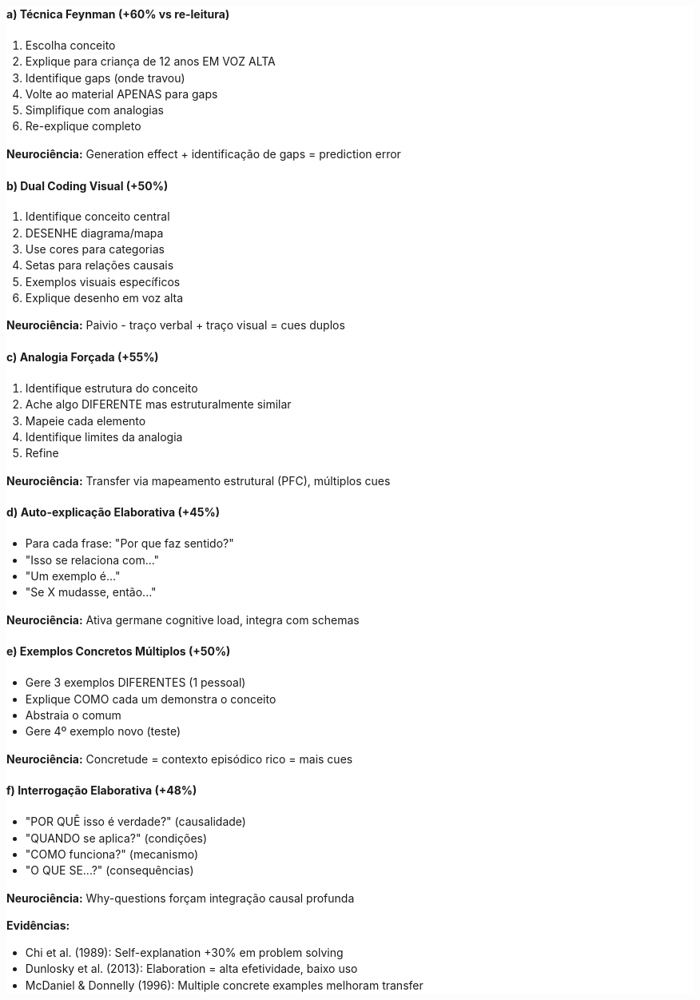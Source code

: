 #### a) **Técnica Feynman** (+60% vs re-leitura)
1. Escolha conceito
2. Explique para criança de 12 anos EM VOZ ALTA
3. Identifique gaps (onde travou)
4. Volte ao material APENAS para gaps
5. Simplifique com analogias
6. Re-explique completo

**Neurociência:** Generation effect + identificação de gaps = prediction error

#### b) **Dual Coding Visual** (+50%)
1. Identifique conceito central
2. DESENHE diagrama/mapa
3. Use cores para categorias
4. Setas para relações causais
5. Exemplos visuais específicos
6. Explique desenho em voz alta

**Neurociência:** Paivio - traço verbal + traço visual = cues duplos

#### c) **Analogia Forçada** (+55%)
1. Identifique estrutura do conceito
2. Ache algo DIFERENTE mas estruturalmente similar
3. Mapeie cada elemento
4. Identifique limites da analogia
5. Refine

**Neurociência:** Transfer via mapeamento estrutural (PFC), múltiplos cues

#### d) **Auto-explicação Elaborativa** (+45%)
- Para cada frase: "Por que faz sentido?"
- "Isso se relaciona com..."
- "Um exemplo é..."
- "Se X mudasse, então..."

**Neurociência:** Ativa germane cognitive load, integra com schemas

#### e) **Exemplos Concretos Múltiplos** (+50%)
- Gere 3 exemplos DIFERENTES (1 pessoal)
- Explique COMO cada um demonstra o conceito
- Abstraia o comum
- Gere 4º exemplo novo (teste)

**Neurociência:** Concretude = contexto episódico rico = mais cues

#### f) **Interrogação Elaborativa** (+48%)
- "POR QUÊ isso é verdade?" (causalidade)
- "QUANDO se aplica?" (condições)
- "COMO funciona?" (mecanismo)
- "O QUE SE...?" (consequências)

**Neurociência:** Why-questions forçam integração causal profunda

**Evidências:**
- Chi et al. (1989): Self-explanation +30% em problem solving
- Dunlosky et al. (2013): Elaboration = alta efetividade, baixo uso
- McDaniel & Donnelly (1996): Multiple concrete examples melhoram transfer
